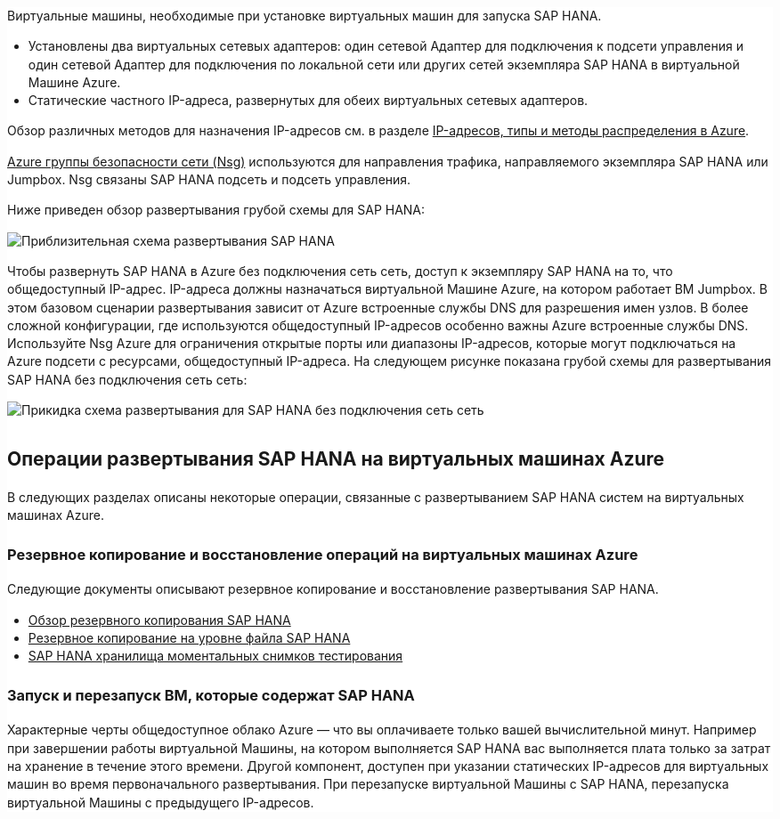 Виртуальные машины, необходимые при установке виртуальных машин для запуска SAP HANA.

- Установлены два виртуальных сетевых адаптеров: один сетевой Адаптер для подключения к подсети управления и один сетевой Адаптер для подключения по локальной сети или других сетей экземпляра SAP HANA в виртуальной Машине Azure.
- Статические частного IP-адреса, развернутых для обеих виртуальных сетевых адаптеров.

Обзор различных методов для назначения IP-адресов см. в разделе [IP-адресов, типы и методы распределения в Azure](https://docs.microsoft.com/azure/virtual-network/virtual-network-ip-addresses-overview-arm). 

[Azure группы безопасности сети (Nsg)](https://docs.microsoft.com/azure/virtual-network/virtual-networks-nsg) используются для направления трафика, направляемого экземпляра SAP HANA или Jumpbox. Nsg связаны SAP HANA подсеть и подсеть управления.

Ниже приведен обзор развертывания грубой схемы для SAP HANA:

![Приблизительная схема развертывания SAP HANA](media/hana-vm-operations/hana-simple-networking.PNG)


Чтобы развернуть SAP HANA в Azure без подключения сеть сеть, доступ к экземпляру SAP HANA на то, что общедоступный IP-адрес. IP-адреса должны назначаться виртуальной Машине Azure, на котором работает ВМ Jumpbox. В этом базовом сценарии развертывания зависит от Azure встроенные службы DNS для разрешения имен узлов. В более сложной конфигурации, где используются общедоступный IP-адресов особенно важны Azure встроенные службы DNS. Используйте Nsg Azure для ограничения открытые порты или диапазоны IP-адресов, которые могут подключаться на Azure подсети с ресурсами, общедоступный IP-адреса. На следующем рисунке показана грубой схемы для развертывания SAP HANA без подключения сеть сеть:
  
![Прикидка схема развертывания для SAP HANA без подключения сеть сеть](media/hana-vm-operations/hana-simple-networking2.PNG)
 


## <a name="operations-for-deploying-sap-hana-on-azure-vms"></a>Операции развертывания SAP HANA на виртуальных машинах Azure
В следующих разделах описаны некоторые операции, связанные с развертыванием SAP HANA систем на виртуальных машинах Azure.

### <a name="back-up-and-restore-operations-on-azure-vms"></a>Резервное копирование и восстановление операций на виртуальных машинах Azure
Следующие документы описывают резервное копирование и восстановление развертывания SAP HANA.

- [Обзор резервного копирования SAP HANA](https://docs.microsoft.com/azure/virtual-machines/workloads/sap/sap-hana-backup-guide)
- [Резервное копирование на уровне файла SAP HANA](https://docs.microsoft.com/azure/virtual-machines/workloads/sap/sap-hana-backup-file-level)
- [SAP HANA хранилища моментальных снимков тестирования](https://docs.microsoft.com/azure/virtual-machines/workloads/sap/sap-hana-backup-storage-snapshots)


### <a name="start-and-restart-vms-that-contain-sap-hana"></a>Запуск и перезапуск ВМ, которые содержат SAP HANA
Характерные черты общедоступное облако Azure — что вы оплачиваете только вашей вычислительной минут. Например при завершении работы виртуальной Машины, на котором выполняется SAP HANA вас выполняется плата только за затрат на хранение в течение этого времени. Другой компонент, доступен при указании статических IP-адресов для виртуальных машин во время первоначального развертывания. При перезапуске виртуальной Машины с SAP HANA, перезапуска виртуальной Машины с предыдущего IP-адресов. 
